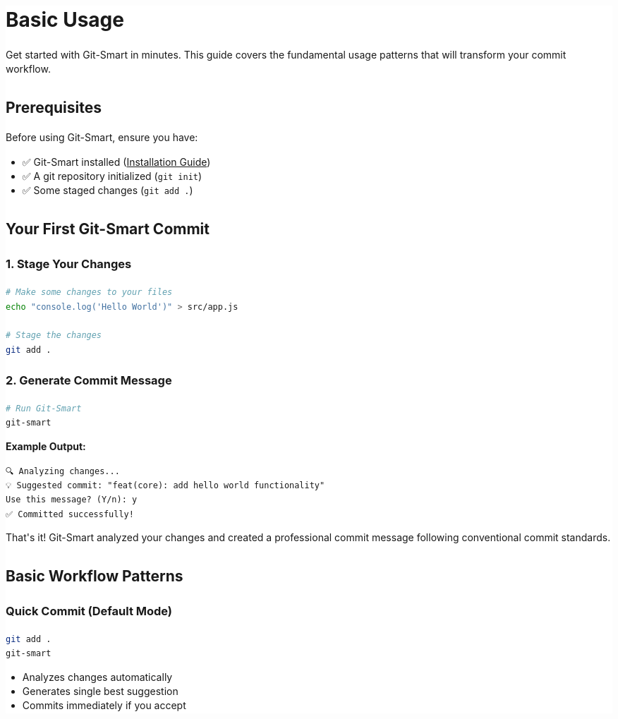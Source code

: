 # Basic Usage

Get started with Git-Smart in minutes. This guide covers the fundamental usage patterns that will transform your commit workflow.

## Prerequisites

Before using Git-Smart, ensure you have:
- ✅ Git-Smart installed ([Installation Guide](installation.md))
- ✅ A git repository initialized (`git init`)
- ✅ Some staged changes (`git add .`)

## Your First Git-Smart Commit

### 1. Stage Your Changes

```bash
# Make some changes to your files
echo "console.log('Hello World')" > src/app.js

# Stage the changes
git add .
```

### 2. Generate Commit Message

```bash
# Run Git-Smart
git-smart
```

**Example Output:**
```
🔍 Analyzing changes...
💡 Suggested commit: "feat(core): add hello world functionality"
Use this message? (Y/n): y
✅ Committed successfully!
```

That's it! Git-Smart analyzed your changes and created a professional commit message following conventional commit standards.

## Basic Workflow Patterns

### Quick Commit (Default Mode)
```bash
git add .
git-smart
```
- Analyzes changes automatically
- Generates single best suggestion
- Commits immediately if you accept
